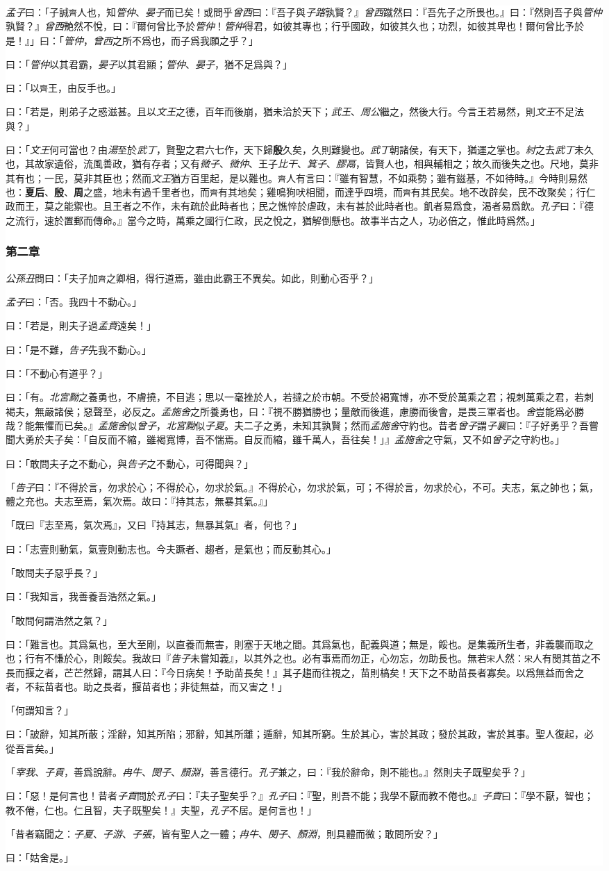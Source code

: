 *孟子*曰：「子誠`齊`人也，知*管仲*、*晏子*而已矣！或問乎*曾西*曰：『吾子與*子路*孰賢？』*曾西*蹴然曰：『吾先子之所畏也。』曰：『然則吾子與*管仲*孰賢？』*曾西*艴然不悅，曰：『爾何曾比予於*管仲*！*管仲*得君，如彼其專也；行乎國政，如彼其久也；功烈，如彼其卑也！爾何曾比予於是！』」曰：「*管仲*，*曾西*之所不爲也，而子爲我願之乎？」

曰：「*管仲*以其君霸，*晏子*以其君顯；*管仲*、*晏子*，猶不足爲與？」

曰：「以`齊`王，由反手也。」

曰：「若是，則弟子之惑滋甚。且以*文王*之德，百年而後崩，猶未洽於天下；*武王*、*周公*繼之，然後大行。今言王若易然，則*文王*不足法與？」

曰：「*文王*何可當也？由*湯*至於*武丁*，賢聖之君六七作，天下歸**殷**久矣，久則難變也。*武丁*朝諸侯，有天下，猶運之掌也。*紂*之去*武丁*未久也，其故家遺俗，流風善政，猶有存者；又有*微子*、*微仲*、王子*比干*、*箕子*、*膠鬲*，皆賢人也，相與輔相之；故久而後失之也。尺地，莫非其有也；一民，莫非其臣也；然而*文王*猶方百里起，是以難也。`齊`人有言曰：『雖有智慧，不如乘勢；雖有鎡基，不如待時。』今時則易然也：**夏后**、**殷**、**周**之盛，地未有過千里者也，而`齊`有其地矣；雞鳴狗吠相聞，而達乎四境，而`齊`有其民矣。地不改辟矣，民不改聚矣；行仁政而王，莫之能禦也。且王者之不作，未有疏於此時者也；民之憔悴於虐政，未有甚於此時者也。飢者易爲食，渴者易爲飲。*孔子*曰：『德之流行，速於置郵而傳命。』當今之時，萬乘之國行仁政，民之悅之，猶解倒懸也。故事半古之人，功必倍之，惟此時爲然。」

### 第二章

*公孫丑*問曰：「夫子加`齊`之卿相，得行道焉，雖由此霸王不異矣。如此，則動心否乎？」

*孟子*曰：「否。我四十不動心。」

曰：「若是，則夫子過*孟賁*遠矣！」

曰：「是不難，*告子*先我不動心。」

曰：「不動心有道乎？」

曰：「有。*北宮黝*之養勇也，不膚撓，不目逃；思以一毫挫於人，若撻之於市朝。不受於褐寬博，亦不受於萬乘之君；視刺萬乘之君，若刺褐夫，無嚴諸侯；惡聲至，必反之。*孟施舍*之所養勇也，曰：『視不勝猶勝也；量敵而後進，慮勝而後會，是畏三軍者也。*舍*豈能爲必勝哉？能無懼而已矣。』*孟施舍*似*曾子*，*北宮黝*似*子夏*。夫二子之勇，未知其孰賢；然而*孟施舍*守約也。昔者*曾子*謂*子襄*曰：『子好勇乎？吾嘗聞大勇於夫子矣：「自反而不縮，雖褐寬博，吾不惴焉。自反而縮，雖千萬人，吾往矣！」』*孟施舍*之守氣，又不如*曾子*之守約也。」

曰：「敢問夫子之不動心，與*告子*之不動心，可得聞與？」

「*告子*曰：『不得於言，勿求於心；不得於心，勿求於氣。』不得於心，勿求於氣，可；不得於言，勿求於心，不可。夫志，氣之帥也；氣，體之充也。夫志至焉，氣次焉。故曰：『持其志，無暴其氣。』」

「既曰『志至焉，氣次焉』，又曰『持其志，無暴其氣』者，何也？」

曰：「志壹則動氣，氣壹則動志也。今夫蹶者、趨者，是氣也；而反動其心。」

「敢問夫子惡乎長？」

曰：「我知言，我善養吾浩然之氣。」

「敢問何謂浩然之氣？」

曰：「難言也。其爲氣也，至大至剛，以直養而無害，則塞于天地之間。其爲氣也，配義與道；無是，餒也。是集義所生者，非義襲而取之也；行有不慊於心，則餒矣。我故曰『*告子*未嘗知義』，以其外之也。必有事焉而勿正，心勿忘，勿助長也。無若`宋`人然：`宋`人有閔其苗之不長而揠之者，芒芒然歸，謂其人曰：『今日病矣！予助苗長矣！』其子趨而往視之，苗則槁矣！天下之不助苗長者寡矣。以爲無益而舍之者，不耘苗者也。助之長者，揠苗者也；非徒無益，而又害之！」

「何謂知言？」

曰：「詖辭，知其所蔽；淫辭，知其所陷；邪辭，知其所離；遁辭，知其所窮。生於其心，害於其政；發於其政，害於其事。聖人復起，必從吾言矣。」

「*宰我*、*子貢*，善爲說辭。*冉牛*、*閔子*、*顏淵*，善言德行。*孔子*兼之，曰：『我於辭命，則不能也。』然則夫子既聖矣乎？」

曰：「惡！是何言也！昔者*子貢*問於*孔子*曰：『夫子聖矣乎？』*孔子*曰：『聖，則吾不能；我學不厭而教不倦也。』*子貢*曰：『學不厭，智也；教不倦，仁也。仁且智，夫子既聖矣！』夫聖，*孔子*不居。是何言也！」

「昔者竊聞之：*子夏*、*子游*、*子張*，皆有聖人之一體；*冉牛*、*閔子*、*顏淵*，則具體而微；敢問所安？」

曰：「姑舍是。」
